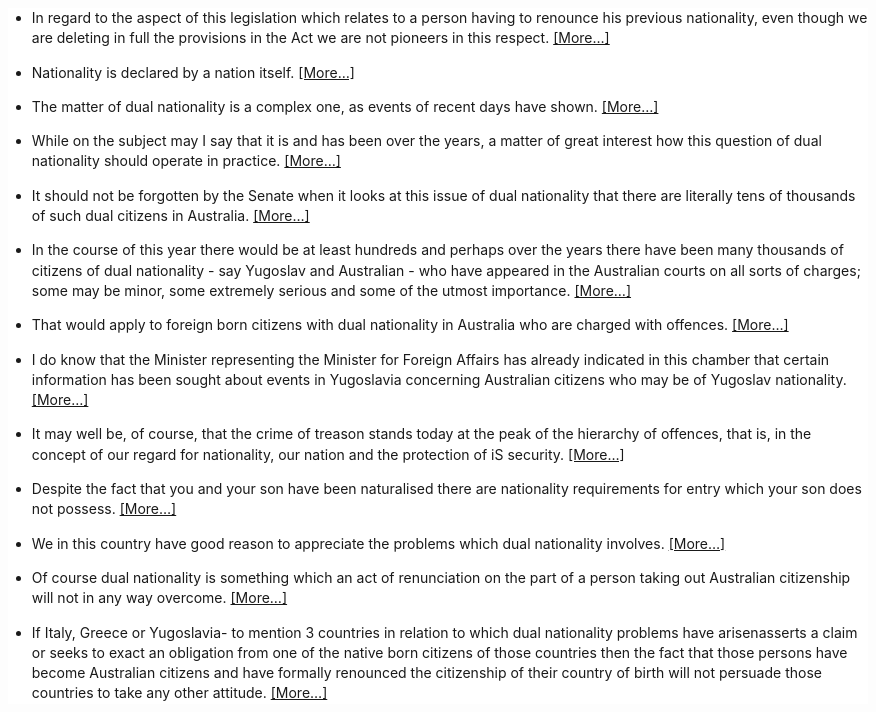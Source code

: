 * In regard to the aspect of this legislation which relates to a person having to renounce his previous <span class="highlight">nationality</span>, even though we are deleting in full the provisions in the Act we are not pioneers in this respect. [[More&hellip;]](https://historichansard.net/senate/1973/19730605_senate_28_s56/#subdebate-39-0)

* <span class="highlight">Nationality</span> is declared by a nation itself. [[More&hellip;]](https://historichansard.net/senate/1973/19730605_senate_28_s56/#debate-47)

* The matter of dual <span class="highlight">nationality</span> is a complex one, as events of recent days have shown. [[More&hellip;]](https://historichansard.net/senate/1973/19730605_senate_28_s56/#debate-47)

* While on the subject may I say that it is and has been over the years, a matter of great interest how this question of dual <span class="highlight">nationality</span> should operate in practice. [[More&hellip;]](https://historichansard.net/senate/1973/19730607_senate_28_s56/#subdebate-14-0)

* It should not be forgotten by the Senate when it looks at this issue of dual <span class="highlight">nationality</span> that there are literally tens of thousands of such dual citizens in Australia. [[More&hellip;]](https://historichansard.net/senate/1973/19730607_senate_28_s56/#subdebate-14-0)

* In the course of this year there would be at least hundreds and perhaps over the years there have been many thousands of citizens of dual <span class="highlight">nationality</span> - say Yugoslav and Australian - who have appeared in the Australian courts on all sorts of charges; some may be minor, some extremely serious and some of the utmost importance. [[More&hellip;]](https://historichansard.net/senate/1973/19730607_senate_28_s56/#subdebate-14-0)

* That would apply to foreign born citizens with dual <span class="highlight">nationality</span> in Australia who are charged with offences. [[More&hellip;]](https://historichansard.net/senate/1973/19730607_senate_28_s56/#subdebate-14-0)

* I do know that the Minister representing the Minister for Foreign Affairs has already indicated in this chamber that certain information has been sought about events in Yugoslavia concerning Australian citizens who may be of Yugoslav <span class="highlight">nationality</span>. [[More&hellip;]](https://historichansard.net/senate/1973/19730607_senate_28_s56/#subdebate-14-0)

* It may well be, of course, that the crime of treason stands today at the peak of the hierarchy of offences, that is, in the concept of our regard for <span class="highlight">nationality</span>, our nation and the protection of iS security. [[More&hellip;]](https://historichansard.net/senate/1973/19730823_senate_28_s57/#debate-47)

* Despite the fact that you and your son have been naturalised there are <span class="highlight">nationality</span> requirements for entry which your son does not possess. [[More&hellip;]](https://historichansard.net/senate/1973/19730829_senate_28_s57/#subdebate-18-0)

* We in this country have good reason to appreciate the problems which dual <span class="highlight">nationality</span> involves. [[More&hellip;]](https://historichansard.net/senate/1973/19730911_senate_28_s57/#debate-60)

* Of course dual <span class="highlight">nationality</span> is something which an act of renunciation on the part of a person taking out Australian citizenship will not in any way overcome. [[More&hellip;]](https://historichansard.net/senate/1973/19730911_senate_28_s57/#debate-60)

* If Italy, Greece or Yugoslavia- to mention 3 countries in relation to which dual <span class="highlight">nationality</span> problems have arisenasserts a claim or seeks to exact an obligation from one of the native born citizens of those countries then the fact that those persons have become Australian citizens and have formally renounced the citizenship of their country of birth will not persuade those countries to take any other attitude. [[More&hellip;]](https://historichansard.net/senate/1973/19730911_senate_28_s57/#debate-60)
